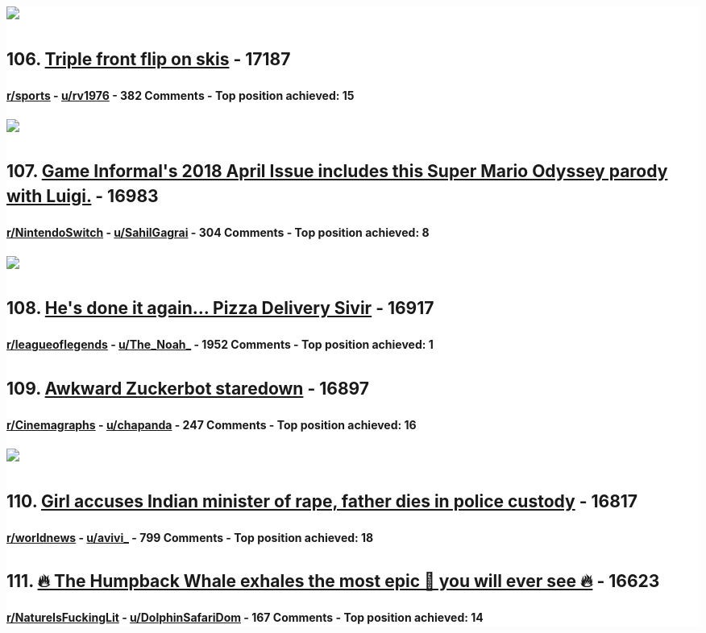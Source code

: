 <a href="https://en.wikipedia.org/wiki/Conan_(talk_show)"><img src="https://a.thumbs.redditmedia.com/Ij7WfIRXxPOGBosrn1sd5jIEp024aH4W1BB0uJajG24.jpg"></img></a>

## 106. [Triple front flip on skis](http://reddit.com/r/sports/comments/8bj1i1/triple_front_flip_on_skis/) - 17187
#### [r/sports](http://reddit.com/r/sports) - [u/rv1976](http://reddit.com/u/rv1976) - 382 Comments - Top position achieved: 15

<a href="https://i.redd.it/6wxu83f988r01.gif"><img src="https://a.thumbs.redditmedia.com/wBewKWHvYvacrwch0Q4ABUcw-eXMOTnICiLqsTHcNG0.jpg"></img></a>

## 107. [Game Informal's 2018 April Issue includes this Super Mario Odyssey parody with Luigi.](http://reddit.com/r/NintendoSwitch/comments/8bi69u/game_informals_2018_april_issue_includes_this/) - 16983
#### [r/NintendoSwitch](http://reddit.com/r/NintendoSwitch) - [u/SahilGagrai](http://reddit.com/u/SahilGagrai) - 304 Comments - Top position achieved: 8

<a href="https://i.redd.it/s3l79cljxar01.jpg"><img src="https://a.thumbs.redditmedia.com/DkoQWEwmTQNGLKws7MTeuQyDSNBiVxnd0lRe0GIxnw8.jpg"></img></a>

## 108. [He's done it again... Pizza Delivery Sivir](http://reddit.com/r/leagueoflegends/comments/8bk71d/hes_done_it_again_pizza_delivery_sivir/) - 16917
#### [r/leagueoflegends](http://reddit.com/r/leagueoflegends) - [u/The_Noah_](http://reddit.com/u/The_Noah_) - 1952 Comments - Top position achieved: 1

## 109. [Awkward Zuckerbot staredown](http://reddit.com/r/Cinemagraphs/comments/8bk3u0/awkward_zuckerbot_staredown/) - 16897
#### [r/Cinemagraphs](http://reddit.com/r/Cinemagraphs) - [u/chapanda](http://reddit.com/u/chapanda) - 247 Comments - Top position achieved: 16

<a href="https://i.redd.it/1p5bx2yl4cr01.gif"><img src="https://b.thumbs.redditmedia.com/T4BV1ZWJF4v0POxGnlTXt8gZ1nl5ln7CoF2dcTcv7xo.jpg"></img></a>

## 110. [Girl accuses Indian minister of rape, father dies in police custody](http://reddit.com/r/worldnews/comments/8bklz9/girl_accuses_indian_minister_of_rape_father_dies/) - 16817
#### [r/worldnews](http://reddit.com/r/worldnews) - [u/avivi_](http://reddit.com/u/avivi_) - 799 Comments - Top position achieved: 18

## 111. [🔥 The Humpback Whale exhales the most epic 🌈 you will ever see 🔥](http://reddit.com/r/NatureIsFuckingLit/comments/8bd77q/the_humpback_whale_exhales_the_most_epic_you_will/) - 16623
#### [r/NatureIsFuckingLit](http://reddit.com/r/NatureIsFuckingLit) - [u/DolphinSafariDom](http://reddit.com/u/DolphinSafariDom) - 167 Comments - Top position achieved: 14
